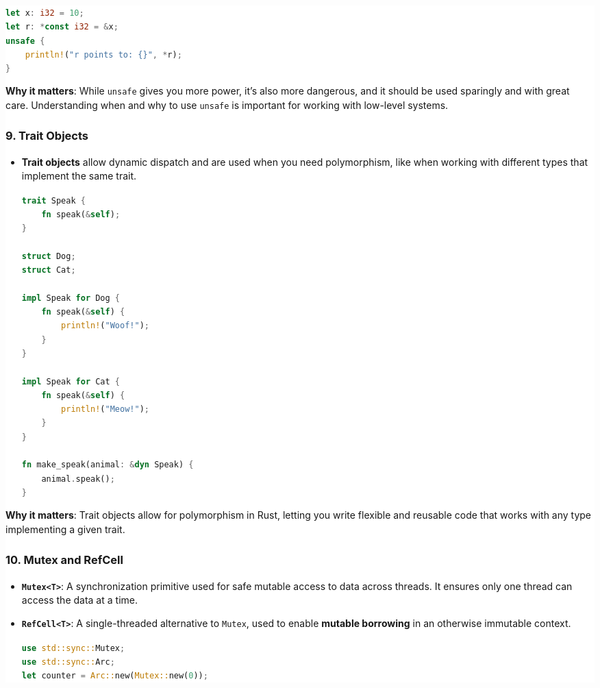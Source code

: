   ```rust
  let x: i32 = 10;
  let r: *const i32 = &x;
  unsafe {
      println!("r points to: {}", *r);
  }
  ```

**Why it matters**: While `unsafe` gives you more power, it’s also more dangerous, and it should be used sparingly and with great care. Understanding when and why to use `unsafe` is important for working with low-level systems.

### 9. **Trait Objects**

* **Trait objects** allow dynamic dispatch and are used when you need polymorphism, like when working with different types that implement the same trait.

  ```rust
  trait Speak {
      fn speak(&self);
  }

  struct Dog;
  struct Cat;

  impl Speak for Dog {
      fn speak(&self) {
          println!("Woof!");
      }
  }

  impl Speak for Cat {
      fn speak(&self) {
          println!("Meow!");
      }
  }

  fn make_speak(animal: &dyn Speak) {
      animal.speak();
  }
  ```

**Why it matters**: Trait objects allow for polymorphism in Rust, letting you write flexible and reusable code that works with any type implementing a given trait.

### 10. **Mutex and RefCell**

* **`Mutex<T>`**: A synchronization primitive used for safe mutable access to data across threads. It ensures only one thread can access the data at a time.
* **`RefCell<T>`**: A single-threaded alternative to `Mutex`, used to enable **mutable borrowing** in an otherwise immutable context.

  ```rust
  use std::sync::Mutex;
  use std::sync::Arc;
  let counter = Arc::new(Mutex::new(0));
  ```
